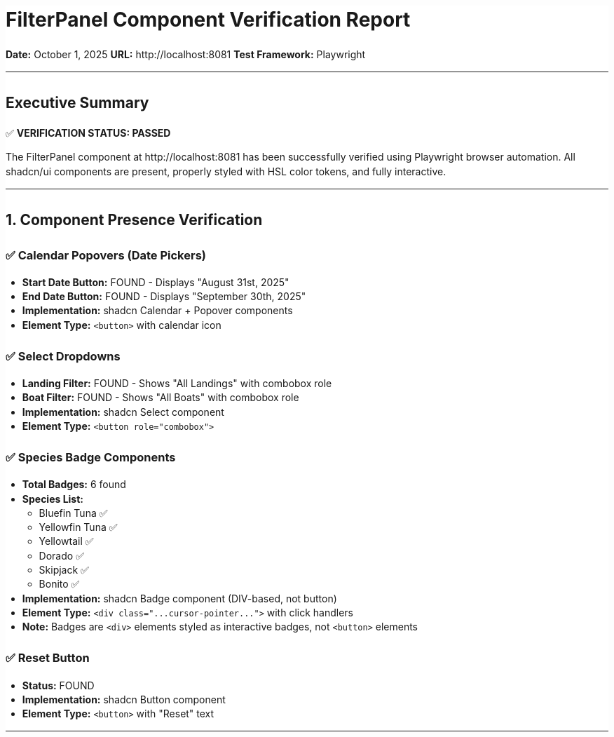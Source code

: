 # FilterPanel Component Verification Report
**Date:** October 1, 2025
**URL:** http://localhost:8081
**Test Framework:** Playwright

---

## Executive Summary

✅ **VERIFICATION STATUS: PASSED**

The FilterPanel component at http://localhost:8081 has been successfully verified using Playwright browser automation. All shadcn/ui components are present, properly styled with HSL color tokens, and fully interactive.

---

## 1. Component Presence Verification

### ✅ Calendar Popovers (Date Pickers)
- **Start Date Button:** FOUND - Displays "August 31st, 2025"
- **End Date Button:** FOUND - Displays "September 30th, 2025"
- **Implementation:** shadcn Calendar + Popover components
- **Element Type:** `<button>` with calendar icon

### ✅ Select Dropdowns
- **Landing Filter:** FOUND - Shows "All Landings" with combobox role
- **Boat Filter:** FOUND - Shows "All Boats" with combobox role
- **Implementation:** shadcn Select component
- **Element Type:** `<button role="combobox">`

### ✅ Species Badge Components
- **Total Badges:** 6 found
- **Species List:**
  - Bluefin Tuna ✅
  - Yellowfin Tuna ✅
  - Yellowtail ✅
  - Dorado ✅
  - Skipjack ✅
  - Bonito ✅
- **Implementation:** shadcn Badge component (DIV-based, not button)
- **Element Type:** `<div class="...cursor-pointer...">` with click handlers
- **Note:** Badges are `<div>` elements styled as interactive badges, not `<button>` elements

### ✅ Reset Button
- **Status:** FOUND
- **Implementation:** shadcn Button component
- **Element Type:** `<button>` with "Reset" text

---
